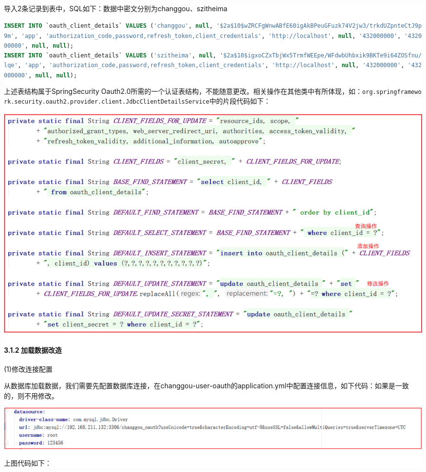 导入2条记录到表中，SQL如下：数据中密文分别为changgou、szitheima

```sql
INSERT INTO `oauth_client_details` VALUES ('changgou', null, '$2a$10$wZRCFgWnwABfE60igAkBPeuGFuzk74V2jw3/trkdUZpnteCtJ9p9m', 'app', 'authorization_code,password,refresh_token,client_credentials', 'http://localhost', null, '432000000', '432000000', null, null);
INSERT INTO `oauth_client_details` VALUES ('szitheima', null, '$2a$10$igxoCZxTbjWx5TrmfWEEpe/WFdwbUhbxik9BKTe9i64ZOSfnu/lqe', 'app', 'authorization_code,password,refresh_token,client_credentials', 'http://localhost', null, '432000000', '432000000', null, null);
```

上述表结构属于SpringSecurity Oauth2.0所需的一个认证表结构，不能随意更改。相关操作在其他类中有所体现，如：`org.springframework.security.oauth2.provider.client.JdbcClientDetailsService`中的片段代码如下：

![](images\1558179233272.png)



#### 3.1.2 加载数据改造

(1)修改连接配置

从数据库加载数据，我们需要先配置数据库连接，在changgou-user-oauth的application.yml中配置连接信息，如下代码：如果是一致的，则不用修改。

![1562740851803](images\1562740851803.png)

上图代码如下：
